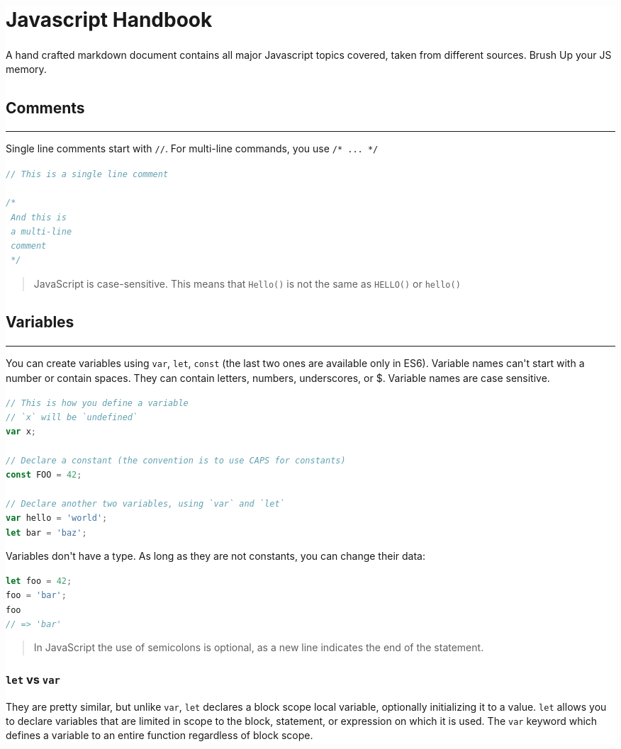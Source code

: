 # Javascript Handbook
A hand crafted markdown document contains all major Javascript topics covered, taken from different sources. Brush Up your JS memory.

## Comments
---
Single line comments start with `//`. For multi-line commands, you use `/* ... */` 

```js
// This is a single line comment

/*
 And this is
 a multi-line
 comment
 */
 ```

 > JavaScript is case-sensitive. This means that `Hello()` is not the same as `HELLO()` or `hello()`

## Variables
---
You can create variables using `var`, `let`, `const` (the last two ones are available only in ES6). Variable names can't start with a number or contain spaces. They can contain letters, numbers, underscores, or $. Variable names are case sensitive.   

```js
// This is how you define a variable
// `x` will be `undefined`
var x;

// Declare a constant (the convention is to use CAPS for constants)
const FOO = 42;

// Declare another two variables, using `var` and `let`
var hello = 'world';
let bar = 'baz';
```  
Variables don't have a type. As long as they are not constants, you can change their data:   

```js
let foo = 42;
foo = 'bar';
foo
// => 'bar'
```

> In JavaScript the use of semicolons is optional, as a new line indicates the end of the statement.

### `let` vs `var`
They are pretty similar, but unlike `var`, `let` declares a block scope local variable, optionally initializing it to a value. `let` allows you to declare variables that are limited in scope to the block, statement, or expression on which it is used. The `var` keyword which defines a variable to an entire function regardless of block scope.
